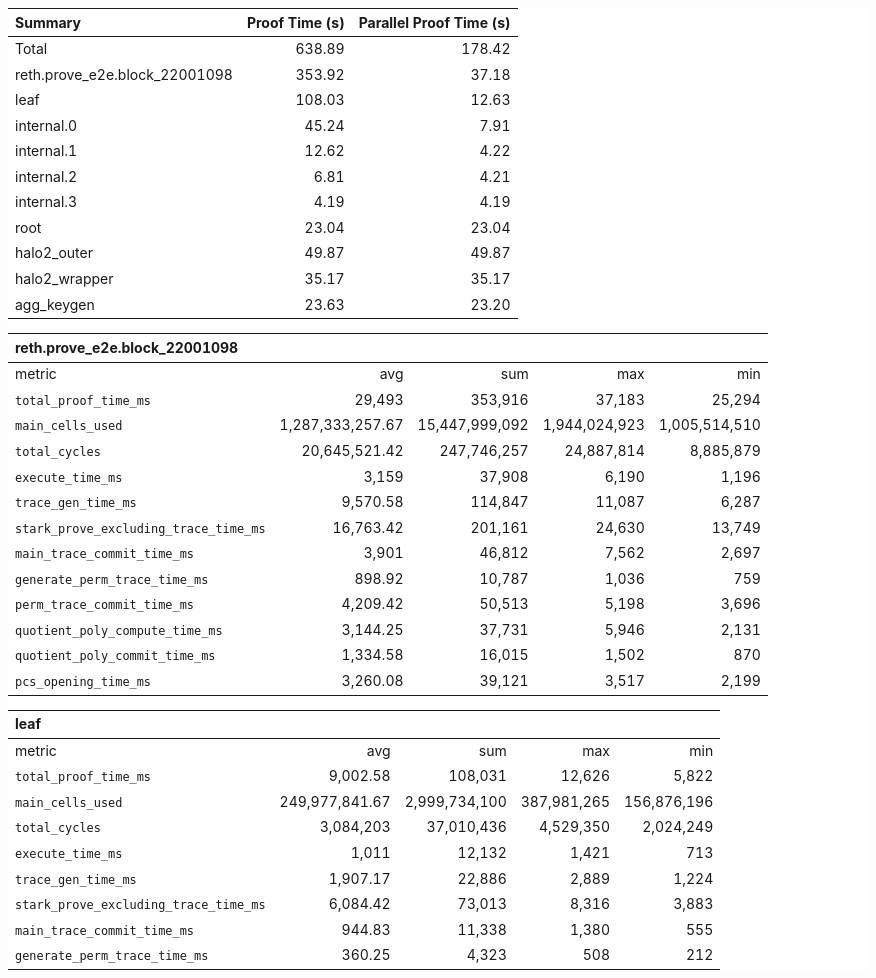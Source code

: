| Summary | Proof Time (s) | Parallel Proof Time (s) |
|:---|---:|---:|
| Total |  638.89 |  178.42 |
| reth.prove_e2e.block_22001098 |  353.92 |  37.18 |
| leaf |  108.03 |  12.63 |
| internal.0 |  45.24 |  7.91 |
| internal.1 |  12.62 |  4.22 |
| internal.2 |  6.81 |  4.21 |
| internal.3 |  4.19 |  4.19 |
| root |  23.04 |  23.04 |
| halo2_outer |  49.87 |  49.87 |
| halo2_wrapper |  35.17 |  35.17 |
| agg_keygen |  23.63 |  23.20 |


| reth.prove_e2e.block_22001098 |||||
|:---|---:|---:|---:|---:|
|metric|avg|sum|max|min|
| `total_proof_time_ms ` |  29,493 |  353,916 |  37,183 |  25,294 |
| `main_cells_used     ` |  1,287,333,257.67 |  15,447,999,092 |  1,944,024,923 |  1,005,514,510 |
| `total_cycles        ` |  20,645,521.42 |  247,746,257 |  24,887,814 |  8,885,879 |
| `execute_time_ms     ` |  3,159 |  37,908 |  6,190 |  1,196 |
| `trace_gen_time_ms   ` |  9,570.58 |  114,847 |  11,087 |  6,287 |
| `stark_prove_excluding_trace_time_ms` |  16,763.42 |  201,161 |  24,630 |  13,749 |
| `main_trace_commit_time_ms` |  3,901 |  46,812 |  7,562 |  2,697 |
| `generate_perm_trace_time_ms` |  898.92 |  10,787 |  1,036 |  759 |
| `perm_trace_commit_time_ms` |  4,209.42 |  50,513 |  5,198 |  3,696 |
| `quotient_poly_compute_time_ms` |  3,144.25 |  37,731 |  5,946 |  2,131 |
| `quotient_poly_commit_time_ms` |  1,334.58 |  16,015 |  1,502 |  870 |
| `pcs_opening_time_ms ` |  3,260.08 |  39,121 |  3,517 |  2,199 |

| leaf |||||
|:---|---:|---:|---:|---:|
|metric|avg|sum|max|min|
| `total_proof_time_ms ` |  9,002.58 |  108,031 |  12,626 |  5,822 |
| `main_cells_used     ` |  249,977,841.67 |  2,999,734,100 |  387,981,265 |  156,876,196 |
| `total_cycles        ` |  3,084,203 |  37,010,436 |  4,529,350 |  2,024,249 |
| `execute_time_ms     ` |  1,011 |  12,132 |  1,421 |  713 |
| `trace_gen_time_ms   ` |  1,907.17 |  22,886 |  2,889 |  1,224 |
| `stark_prove_excluding_trace_time_ms` |  6,084.42 |  73,013 |  8,316 |  3,883 |
| `main_trace_commit_time_ms` |  944.83 |  11,338 |  1,380 |  555 |
| `generate_perm_trace_time_ms` |  360.25 |  4,323 |  508 |  212 |